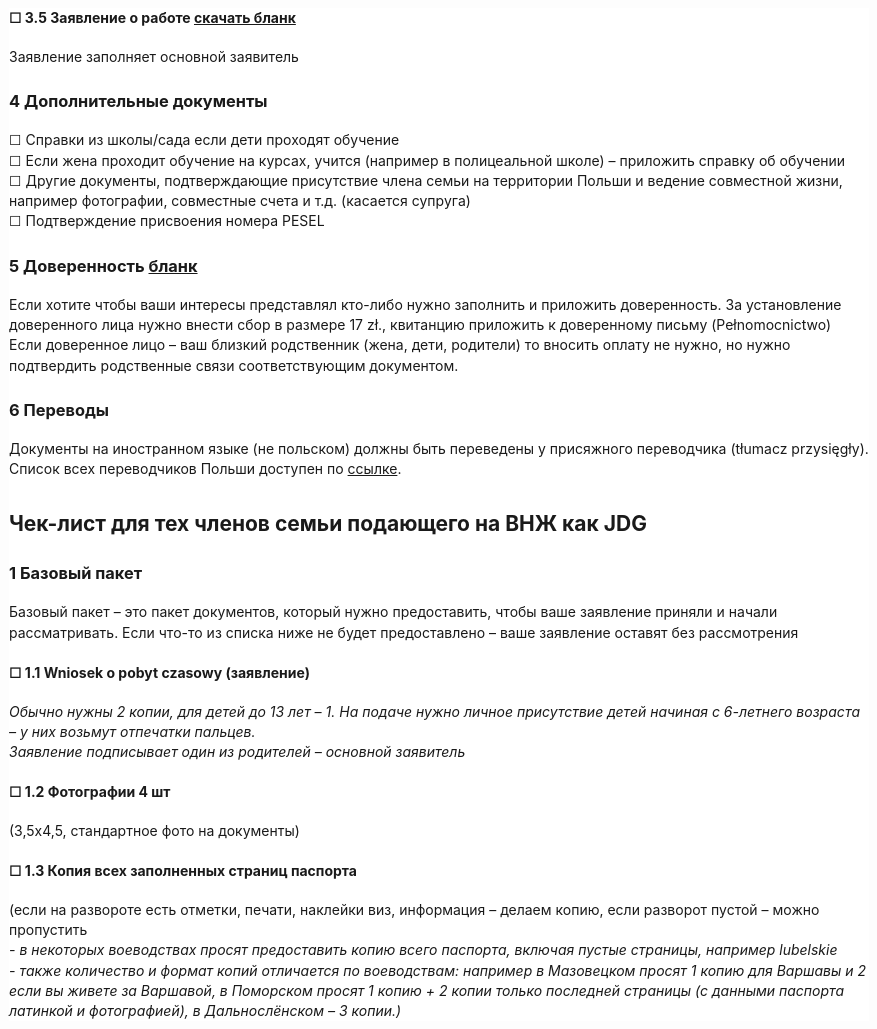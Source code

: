 #### ☐ 3.5 Заявление о работе [скачать бланк](https://docs.google.com/document/d/1AiJlfl2Xfev5pHmfPv5WE7LliyqX_MGP/edit?usp=sharing&ouid=112481650166635701650&rtpof=true&sd=true)
Заявление заполняет основной заявитель

### 4 Дополнительные документы
☐ Справки из школы/сада если дети проходят обучение  
☐ Если жена проходит обучение на курсах, учится (например в полицеальной школе) – приложить справку об обучении  
☐ Другие документы, подтверждающие присутствие члена семьи на территории Польши и ведение совместной жизни, например фотографии, совместные счета и т.д. (касается супруга)  
☐ Подтверждение присвоения номера PESEL

### 5 Доверенность [бланк](https://docs.google.com/document/d/1bKkQ7xaDsLxtV7rxUktJKHls3-erNs9d/edit?usp=sharing&ouid=112481650166635701650&rtpof=true&sd=true)

Если хотите чтобы ваши интересы представлял кто-либо нужно заполнить и приложить доверенность. За установление доверенного лица нужно внести сбор в размере 17 zł., квитанцию приложить к доверенному письму (Pełnomocnictwo)  
Если доверенное лицо – ваш близкий родственник (жена, дети, родители) то вносить оплату не нужно, но нужно подтвердить родственные связи соответствующим документом.

### 6 Переводы

Документы на иностранном языке (не польском) должны быть переведены у присяжного переводчика (tłumacz przysięgły). Список всех переводчиков Польши доступен по [ссылке](https://arch-bip.ms.gov.pl/pl/rejestry-i-ewidencje/tlumacze-przysiegli/lista-tlumaczy-przysieglych/search.html). 

## Чек-лист для тех членов семьи подающего на ВНЖ как JDG


### 1 Базовый пакет 
Базовый пакет – это пакет документов, который нужно предоставить, чтобы ваше заявление приняли и начали рассматривать. Если что-то из списка ниже не будет предоставлено – ваше заявление оставят без рассмотрения

#### ☐ 1.1 Wniosek o pobyt czasowy (заявление) 
*Обычно нужны 2 копии, для детей до 13 лет – 1. На подаче нужно личное присутствие детей начиная с 6-летнего возраста – у них возьмут отпечатки пальцев.  
Заявление подписывает один из родителей – основной заявитель*

#### ☐ 1.2 Фотографии 4 шт
(3,5x4,5, стандартное фото на документы)

#### ☐ 1.3 Копия всех заполненных страниц паспорта
(если на развороте есть отметки, печати, наклейки виз, информация – делаем копию, если разворот пустой – можно пропустить  
*- в некоторых воеводствах просят предоставить копию всего паспорта, включая пустые страницы, например lubelskie*  
*- также количество и формат копий отличается по воеводствам: например в Мазовецком просят 1 копию для Варшавы и 2 если вы живете за Варшавой, в Поморском просят 1 копию + 2 копии только последней страницы (с данными паспорта латинкой и фотографией), в Дальнослёнском – 3 копии.)*
